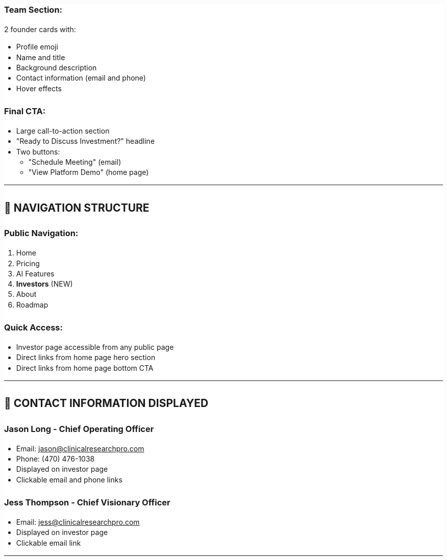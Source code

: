 ### **Team Section:**
2 founder cards with:
- Profile emoji
- Name and title
- Background description
- Contact information (email and phone)
- Hover effects

### **Final CTA:**
- Large call-to-action section
- "Ready to Discuss Investment?" headline
- Two buttons:
  - "Schedule Meeting" (email)
  - "View Platform Demo" (home page)

---

## 📱 NAVIGATION STRUCTURE

### **Public Navigation:**
1. Home
2. Pricing
3. AI Features
4. **Investors** (NEW)
5. About
6. Roadmap

### **Quick Access:**
- Investor page accessible from any public page
- Direct links from home page hero section
- Direct links from home page bottom CTA

---

## 📧 CONTACT INFORMATION DISPLAYED

### **Jason Long** - Chief Operating Officer
- Email: jason@clinicalresearchpro.com
- Phone: (470) 476-1038
- Displayed on investor page
- Clickable email and phone links

### **Jess Thompson** - Chief Visionary Officer
- Email: jess@clinicalresearchpro.com
- Displayed on investor page
- Clickable email link

---
